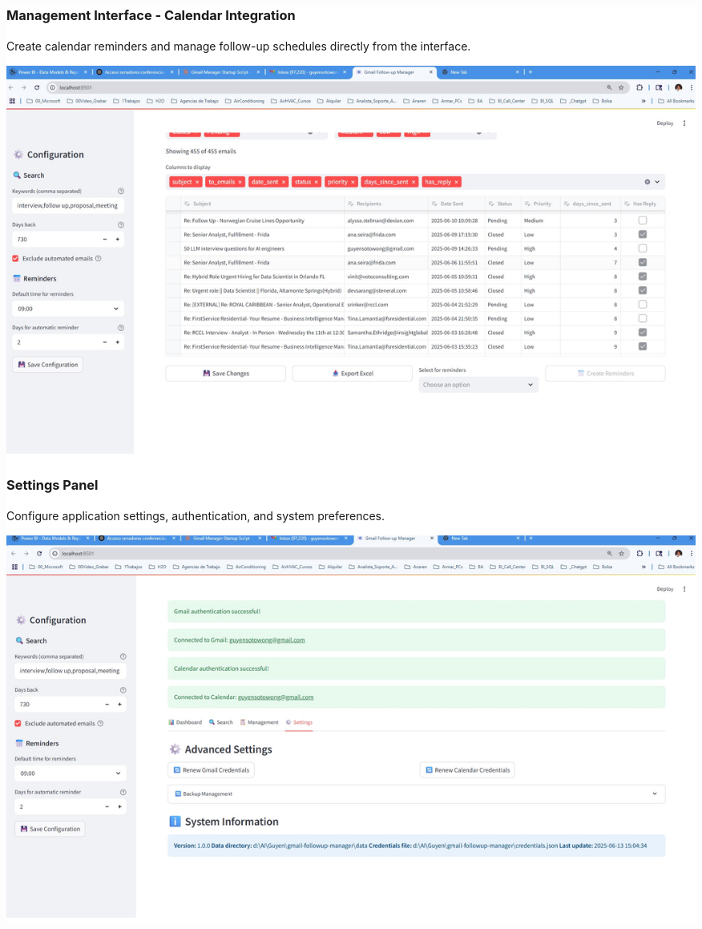 ### Management Interface - Calendar Integration
Create calendar reminders and manage follow-up schedules directly from the interface.

![Management Menu 3](Images/040_Managment_Menu3.jpg)

### Settings Panel
Configure application settings, authentication, and system preferences.

![Settings](Images/050_Settings.jpg)
